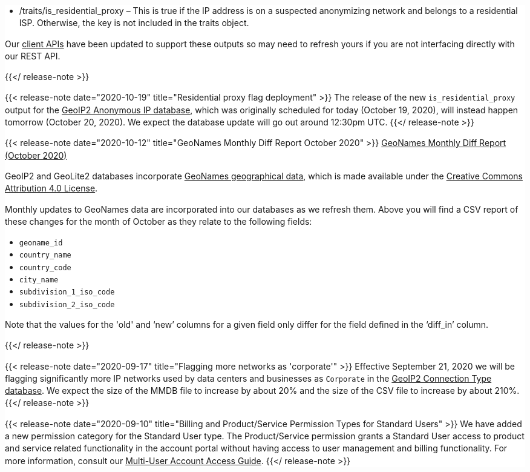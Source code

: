 - /traits/is_residential_proxy – This is true if the IP address is on a
  suspected anonymizing network and belongs to a residential ISP. Otherwise, the
  key is not included in the traits object.

Our
[client APIs](/minfraud/evaluate-a-transaction/#links-to-maxmind-client-apis)
have been updated to support these outputs so may need to refresh yours if you
are not interfacing directly with our REST API.

{{</ release-note >}}

{{< release-note date="2020-10-19" title="Residential proxy flag deployment" >}}
The release of the new `is_residential_proxy` output for the [GeoIP2 Anonymous
IP
database](https://www.maxmind.com/en/solutions/geoip2-enterprise-product-suite/anonymous-ip-database),
which was originally scheduled for today (October 19, 2020), will instead
happen tomorrow (October 20, 2020). We expect the database update will go out
around 12:30pm UTC.
{{</ release-note >}}

{{< release-note date="2020-10-12" title="GeoNames Monthly Diff Report October 2020" >}}
[GeoNames Monthly Diff Report (October 2020)](/static/csv/GeoNames-Monthly-Diff-Report-October-2020.csv)

GeoIP2 and GeoLite2 databases incorporate
[GeoNames geographical data](https://www.geonames.org/), which is made available
under the
[Creative Commons Attribution 4.0 License](https://creativecommons.org/licenses/by/4.0/).

Monthly updates to GeoNames data are incorporated into our databases as we
refresh them. Above you will find a CSV report of these changes for the month of
October as they relate to the following fields:

- `geoname_id`
- `country_name`
- `country_code`
- `city_name`
- `subdivision_1_iso_code`
- `subdivision_2_iso_code`

Note that the values for the 'old' and ‘new’ columns for a given field only
differ for the field defined in the ‘diff_in’ column.

{{</ release-note >}}

{{< release-note date="2020-09-17" title="Flagging more networks as 'corporate'" >}}
Effective September 21, 2020 we will be flagging significantly more IP networks
used by data centers and businesses as `Corporate` in the [GeoIP2 Connection
Type database](https://www.maxmind.com/en/geoip2-connection-type-database). We
expect the size of the MMDB file to increase by about 20% and the size of the
CSV file to increase by about 210%.
{{</ release-note >}}

{{< release-note date="2020-09-10" title="Billing and Product/Service Permission Types for Standard Users" >}}
We have added a new permission category for the Standard User type. The
Product/Service permission grants a Standard User access to product and service
related functionality in the account portal without having access to user
management and billing functionality. For more information, consult our
[Multi-User Account Access
Guide](https://support.maxmind.com/hc/en-us/articles/4407107969947-Manage-Multiple-Users).
{{</ release-note >}}
